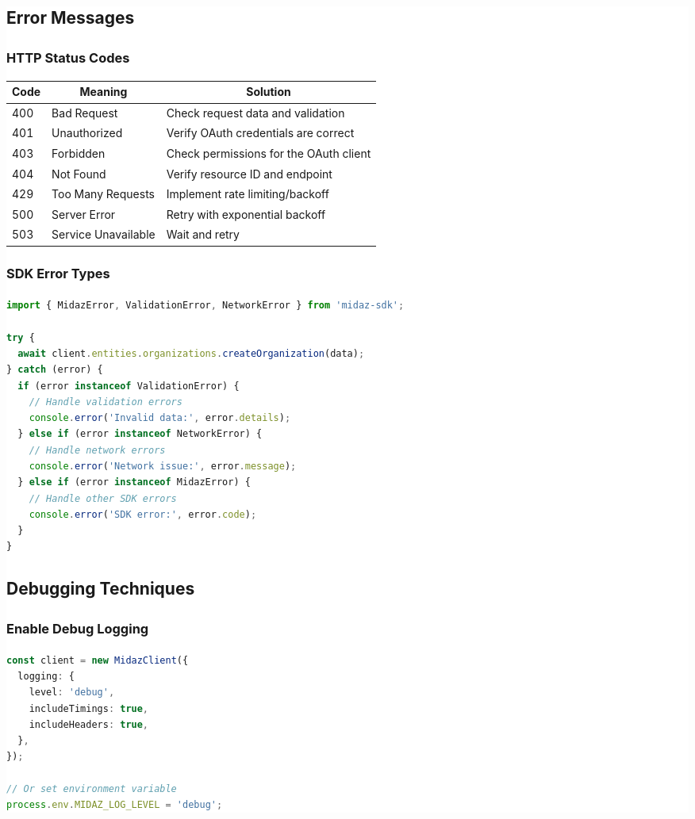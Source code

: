 ## Error Messages

### HTTP Status Codes

| Code | Meaning             | Solution                                    |
| ---- | ------------------- | ------------------------------------------- |
| 400  | Bad Request         | Check request data and validation           |
| 401  | Unauthorized        | Verify OAuth credentials are correct        |
| 403  | Forbidden           | Check permissions for the OAuth client      |
| 404  | Not Found           | Verify resource ID and endpoint             |
| 429  | Too Many Requests   | Implement rate limiting/backoff             |
| 500  | Server Error        | Retry with exponential backoff              |
| 503  | Service Unavailable | Wait and retry                    |

### SDK Error Types

```typescript
import { MidazError, ValidationError, NetworkError } from 'midaz-sdk';

try {
  await client.entities.organizations.createOrganization(data);
} catch (error) {
  if (error instanceof ValidationError) {
    // Handle validation errors
    console.error('Invalid data:', error.details);
  } else if (error instanceof NetworkError) {
    // Handle network errors
    console.error('Network issue:', error.message);
  } else if (error instanceof MidazError) {
    // Handle other SDK errors
    console.error('SDK error:', error.code);
  }
}
```

## Debugging Techniques

### Enable Debug Logging

```typescript
const client = new MidazClient({
  logging: {
    level: 'debug',
    includeTimings: true,
    includeHeaders: true,
  },
});

// Or set environment variable
process.env.MIDAZ_LOG_LEVEL = 'debug';
```
